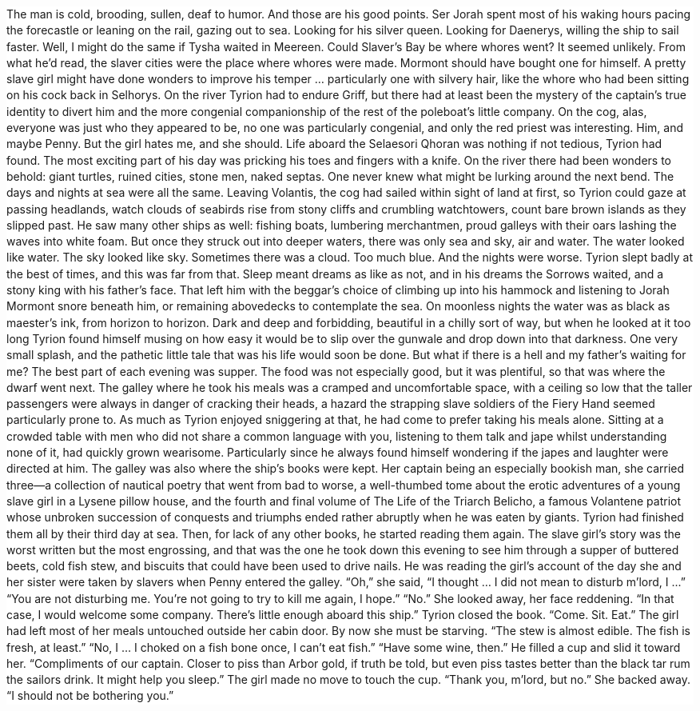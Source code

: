 The man is cold, brooding, sullen, deaf to humor. And those are his good points. Ser Jorah spent most of his waking hours pacing the forecastle or leaning on the rail, gazing out to sea. Looking for his silver queen. Looking for Daenerys, willing the ship to sail faster. Well, I might do the same if Tysha waited in Meereen.
Could Slaver’s Bay be where whores went? It seemed unlikely. From what he’d read, the slaver cities were the place where whores were made.
Mormont should have bought one for himself. A pretty slave girl might have done wonders to improve his temper … particularly one with silvery hair, like the whore who had been sitting on his cock back in Selhorys.
On the river Tyrion had to endure Griff, but there had at least been the mystery of the captain’s true identity to divert him and the more congenial companionship of the rest of the poleboat’s little company. On the cog, alas, everyone was just who they appeared to be, no one was particularly congenial, and only the red priest was interesting. Him, and maybe Penny.
But the girl hates me, and she should.
Life aboard the Selaesori Qhoran was nothing if not tedious, Tyrion had found. The most exciting part of his day was pricking his toes and fingers with a knife. On the river there had been wonders to behold: giant turtles, ruined cities, stone men, naked septas. One never knew what might be lurking around the next bend. The days and nights at sea were all the same.
Leaving Volantis, the cog had sailed within sight of land at first, so Tyrion could gaze at passing headlands, watch clouds of seabirds rise from stony cliffs and crumbling watchtowers, count bare brown islands as they slipped past. He saw many other ships as well: fishing boats, lumbering merchantmen, proud galleys with their oars lashing the waves into white foam. But once they struck out into deeper waters, there was only sea and sky, air and water. The water looked like water. The sky looked like sky.
Sometimes there was a cloud. Too much blue.
And the nights were worse. Tyrion slept badly at the best of times, and this was far from that. Sleep meant dreams as like as not, and in his dreams the Sorrows waited, and a stony king with his father’s face. That left him with the beggar’s choice of climbing up into his hammock and listening to Jorah Mormont snore beneath him, or remaining abovedecks to contemplate the sea. On moonless nights the water was as black as maester’s ink, from horizon to horizon. Dark and deep and forbidding, beautiful in a chilly sort of way, but when he looked at it too long Tyrion found himself musing on how easy it would be to slip over the gunwale and drop down into that darkness. One very small splash, and the pathetic little tale that was his life would soon be done. But what if there is a hell and my father’s waiting for me? The best part of each evening was supper. The food was not especially good, but it was plentiful, so that was where the dwarf went next. The galley where he took his meals was a cramped and uncomfortable space, with a ceiling so low that the taller passengers were always in danger of cracking their heads, a hazard the strapping slave soldiers of the Fiery Hand seemed particularly prone to. As much as Tyrion enjoyed sniggering at that, he had come to prefer taking his meals alone. Sitting at a crowded table with men who did not share a common language with you, listening to them talk and jape whilst understanding none of it, had quickly grown wearisome. Particularly since he always found himself wondering if the japes and laughter were directed at him.
The galley was also where the ship’s books were kept. Her captain being an especially bookish man, she carried three—a collection of nautical poetry that went from bad to worse, a well-thumbed tome about the erotic adventures of a young slave girl in a Lysene pillow house, and the fourth and final volume of The Life of the Triarch Belicho, a famous Volantene patriot whose unbroken succession of conquests and triumphs ended rather abruptly when he was eaten by giants. Tyrion had finished them all by their third day at sea. Then, for lack of any other books, he started reading them again. The slave girl’s story was the worst written but the most engrossing, and that was the one he took down this evening to see him through a supper of buttered beets, cold fish stew, and biscuits that could have been used to drive nails.
He was reading the girl’s account of the day she and her sister were taken by slavers when Penny entered the galley. “Oh,” she said, “I thought … I did not mean to disturb m’lord, I ...”
“You are not disturbing me. You’re not going to try to kill me again, I hope.”
“No.” She looked away, her face reddening. “In that case, I would welcome some company. There’s little enough aboard this ship.” Tyrion closed the book. “Come. Sit. Eat.” The girl had left most of her meals untouched outside her cabin door. By now she must be starving. “The stew is almost edible. The fish is fresh, at least.”
“No, I … I choked on a fish bone once, I can’t eat fish.”
“Have some wine, then.” He filled a cup and slid it toward her.
“Compliments of our captain. Closer to piss than Arbor gold, if truth be told, but even piss tastes better than the black tar rum the sailors drink. It might help you sleep.”
The girl made no move to touch the cup. “Thank you, m’lord, but no.” She backed away. “I should not be bothering you.”